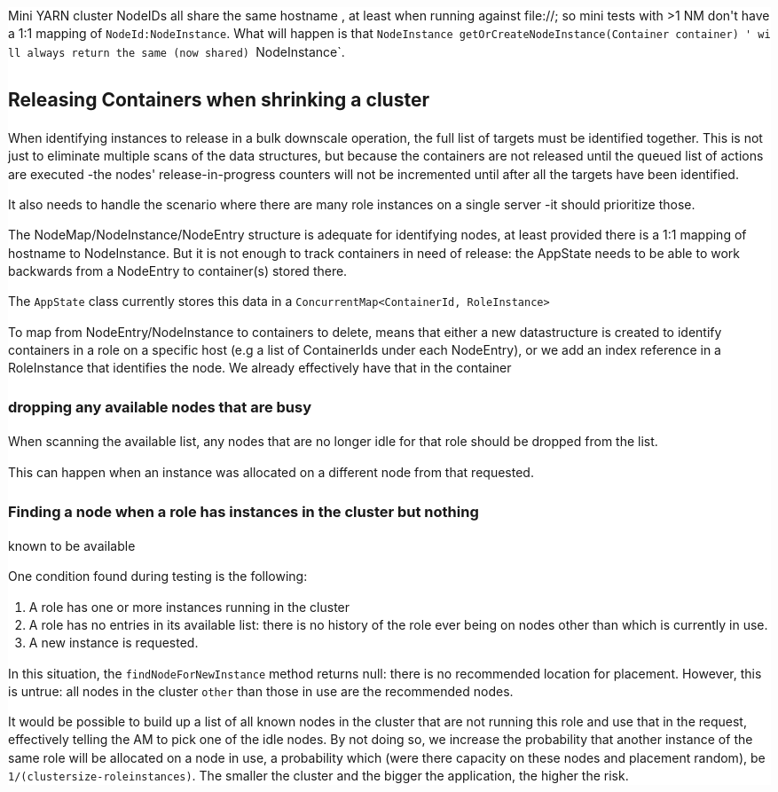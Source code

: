 Mini YARN cluster NodeIDs all share the same hostname , at least when running
against file://; so mini tests with >1 NM don't have a 1:1 mapping of
`NodeId:NodeInstance`. What will happen is that 
`NodeInstance getOrCreateNodeInstance(Container container) '
will always return the same (now shared) `NodeInstance`.

## Releasing Containers when shrinking a cluster

When identifying instances to release in a bulk downscale operation, the full
list of targets must be identified together. This is not just to eliminate
multiple scans of the data structures, but because the containers are not
released until the queued list of actions are executed -the nodes' release-in-progress
counters will not be incremented until after all the targets have been identified.

It also needs to handle the scenario where there are many role instances on a
single server -it should prioritize those. 


The NodeMap/NodeInstance/NodeEntry structure is adequate for identifying nodes,
at least provided there is a 1:1 mapping of hostname to NodeInstance. But it
is not enough to track containers in need of release: the AppState needs
to be able to work backwards from a NodeEntry to container(s) stored there.

The `AppState` class currently stores this data in a `ConcurrentMap<ContainerId, RoleInstance>`

To map from NodeEntry/NodeInstance to containers to delete, means that either
a new datastructure is created to identify containers in a role on a specific host
(e.g a list of ContainerIds under each NodeEntry), or we add an index reference
in a RoleInstance that identifies the node. We already effectively have that
in the container

### dropping any available nodes that are busy

When scanning the available list, any nodes that are no longer idle for that
role should be dropped from the list.

This can happen when an instance was allocated on a different node from
that requested.

### Finding a node when a role has instances in the cluster but nothing
known to be available

One condition found during testing is the following: 

1. A role has one or more instances running in the cluster
1. A role has no entries in its available list: there is no history of the 
role ever being on nodes other than which is currently in use.
1. A new instance is requested.

In this situation, the `findNodeForNewInstance` method returns null: there
is no recommended location for placement. However, this is untrue: all
nodes in the cluster `other` than those in use are the recommended nodes. 

It would be possible to build up a list of all known nodes in the cluster that
are not running this role and use that in the request, effectively telling the
AM to pick one of the idle nodes. By not doing so, we increase the probability
that another instance of the same role will be allocated on a node in use,
a probability which (were there capacity on these nodes and placement random), be
`1/(clustersize-roleinstances)`. The smaller the cluster and the bigger the
application, the higher the risk.
